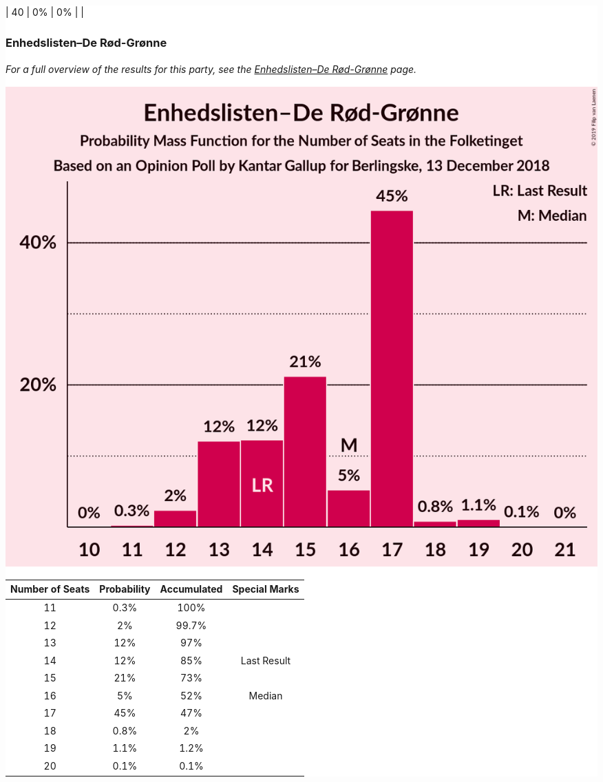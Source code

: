 | 40 | 0% | 0% |  |

### Enhedslisten–De Rød-Grønne

*For a full overview of the results for this party, see the [Enhedslisten–De Rød-Grønne](party-enhedslisten–derød-grønne.html) page.*

![Graph with seats probability mass function not yet produced](2018-12-13-KantarGallup-seats-pmf-enhedslisten–derød-grønne.png "Seats Probability Mass Function")

| Number of Seats | Probability | Accumulated | Special Marks |
|:---------------:|:-----------:|:-----------:|:-------------:|
| 11 | 0.3% | 100% |  |
| 12 | 2% | 99.7% |  |
| 13 | 12% | 97% |  |
| 14 | 12% | 85% | Last Result |
| 15 | 21% | 73% |  |
| 16 | 5% | 52% | Median |
| 17 | 45% | 47% |  |
| 18 | 0.8% | 2% |  |
| 19 | 1.1% | 1.2% |  |
| 20 | 0.1% | 0.1% |  |